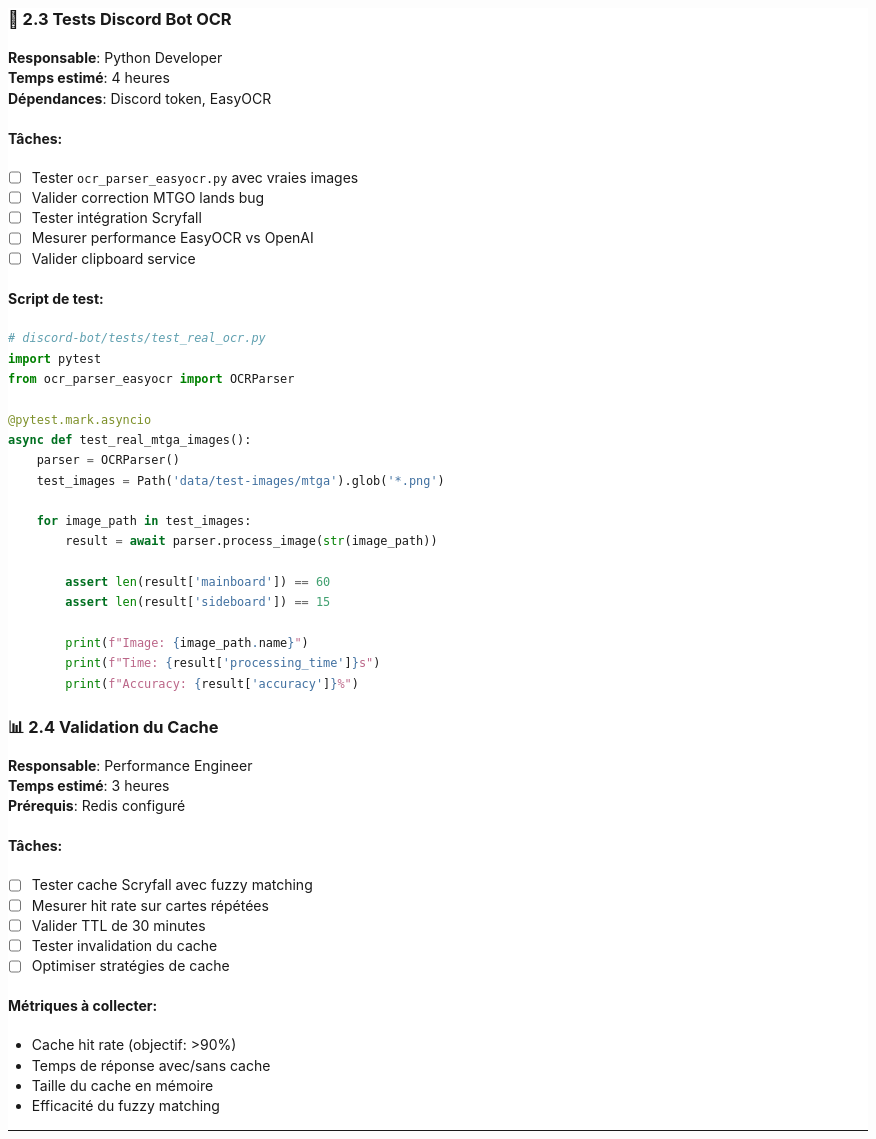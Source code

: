 ### 🤖 2.3 Tests Discord Bot OCR
**Responsable**: Python Developer  
**Temps estimé**: 4 heures  
**Dépendances**: Discord token, EasyOCR  

#### Tâches:
- [ ] Tester `ocr_parser_easyocr.py` avec vraies images
- [ ] Valider correction MTGO lands bug
- [ ] Tester intégration Scryfall
- [ ] Mesurer performance EasyOCR vs OpenAI
- [ ] Valider clipboard service

#### Script de test:
```python
# discord-bot/tests/test_real_ocr.py
import pytest
from ocr_parser_easyocr import OCRParser

@pytest.mark.asyncio
async def test_real_mtga_images():
    parser = OCRParser()
    test_images = Path('data/test-images/mtga').glob('*.png')
    
    for image_path in test_images:
        result = await parser.process_image(str(image_path))
        
        assert len(result['mainboard']) == 60
        assert len(result['sideboard']) == 15
        
        print(f"Image: {image_path.name}")
        print(f"Time: {result['processing_time']}s")
        print(f"Accuracy: {result['accuracy']}%")
```

### 📊 2.4 Validation du Cache
**Responsable**: Performance Engineer  
**Temps estimé**: 3 heures  
**Prérequis**: Redis configuré  

#### Tâches:
- [ ] Tester cache Scryfall avec fuzzy matching
- [ ] Mesurer hit rate sur cartes répétées
- [ ] Valider TTL de 30 minutes
- [ ] Tester invalidation du cache
- [ ] Optimiser stratégies de cache

#### Métriques à collecter:
- Cache hit rate (objectif: >90%)
- Temps de réponse avec/sans cache
- Taille du cache en mémoire
- Efficacité du fuzzy matching

---